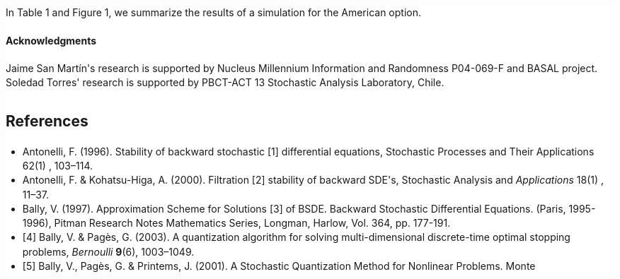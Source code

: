 In Table 1 and Figure 1, we summarize the results of a simulation for the American option.

#### Acknowledgments

Jaime San Martín's research is supported by Nucleus Millennium Information and Randomness P04-069-F and BASAL project. Soledad Torres' research is supported by PBCT-ACT 13 Stochastic Analysis Laboratory, Chile.

## References

- Antonelli, F. (1996). Stability of backward stochastic [1] differential equations, Stochastic Processes and Their Applications  $62(1)$ , 103–114.
- Antonelli, F. & Kohatsu-Higa, A. (2000). Filtration [2] stability of backward SDE's, Stochastic Analysis and *Applications*  $18(1)$ , 11–37.
- Bally, V. (1997). Approximation Scheme for Solutions [3] of BSDE. Backward Stochastic Differential Equations. (Paris, 1995-1996), Pitman Research Notes Mathematics Series, Longman, Harlow, Vol. 364, pp. 177-191.
- [4] Bally, V. & Pagès, G. (2003). A quantization algorithm for solving multi-dimensional discrete-time optimal stopping problems, *Bernoulli* **9**(6), 1003–1049.
- [5] Bally, V., Pagès, G. & Printems, J. (2001). A Stochastic Quantization Method for Nonlinear Problems. Monte